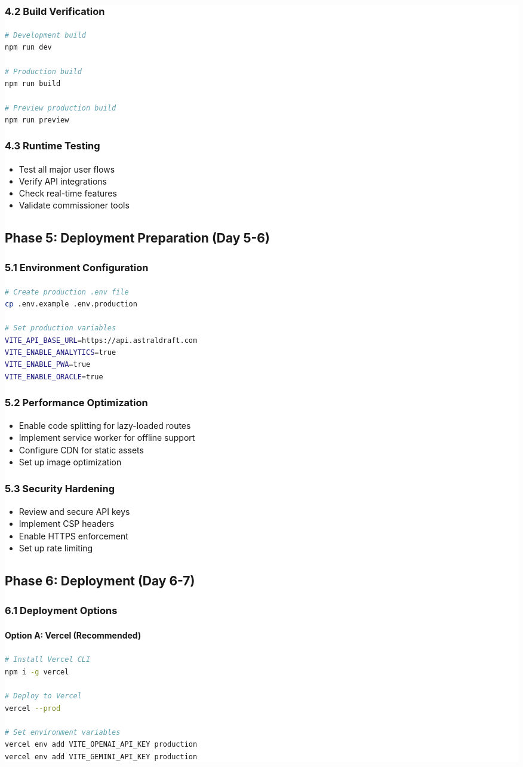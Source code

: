 ### 4.2 Build Verification
```bash
# Development build
npm run dev

# Production build
npm run build

# Preview production build
npm run preview
```

### 4.3 Runtime Testing
- Test all major user flows
- Verify API integrations
- Check real-time features
- Validate commissioner tools

## Phase 5: Deployment Preparation (Day 5-6)

### 5.1 Environment Configuration
```bash
# Create production .env file
cp .env.example .env.production

# Set production variables
VITE_API_BASE_URL=https://api.astraldraft.com
VITE_ENABLE_ANALYTICS=true
VITE_ENABLE_PWA=true
VITE_ENABLE_ORACLE=true
```

### 5.2 Performance Optimization
- Enable code splitting for lazy-loaded routes
- Implement service worker for offline support
- Configure CDN for static assets
- Set up image optimization

### 5.3 Security Hardening
- Review and secure API keys
- Implement CSP headers
- Enable HTTPS enforcement
- Set up rate limiting

## Phase 6: Deployment (Day 6-7)

### 6.1 Deployment Options

#### Option A: Vercel (Recommended)
```bash
# Install Vercel CLI
npm i -g vercel

# Deploy to Vercel
vercel --prod

# Set environment variables
vercel env add VITE_OPENAI_API_KEY production
vercel env add VITE_GEMINI_API_KEY production
```
